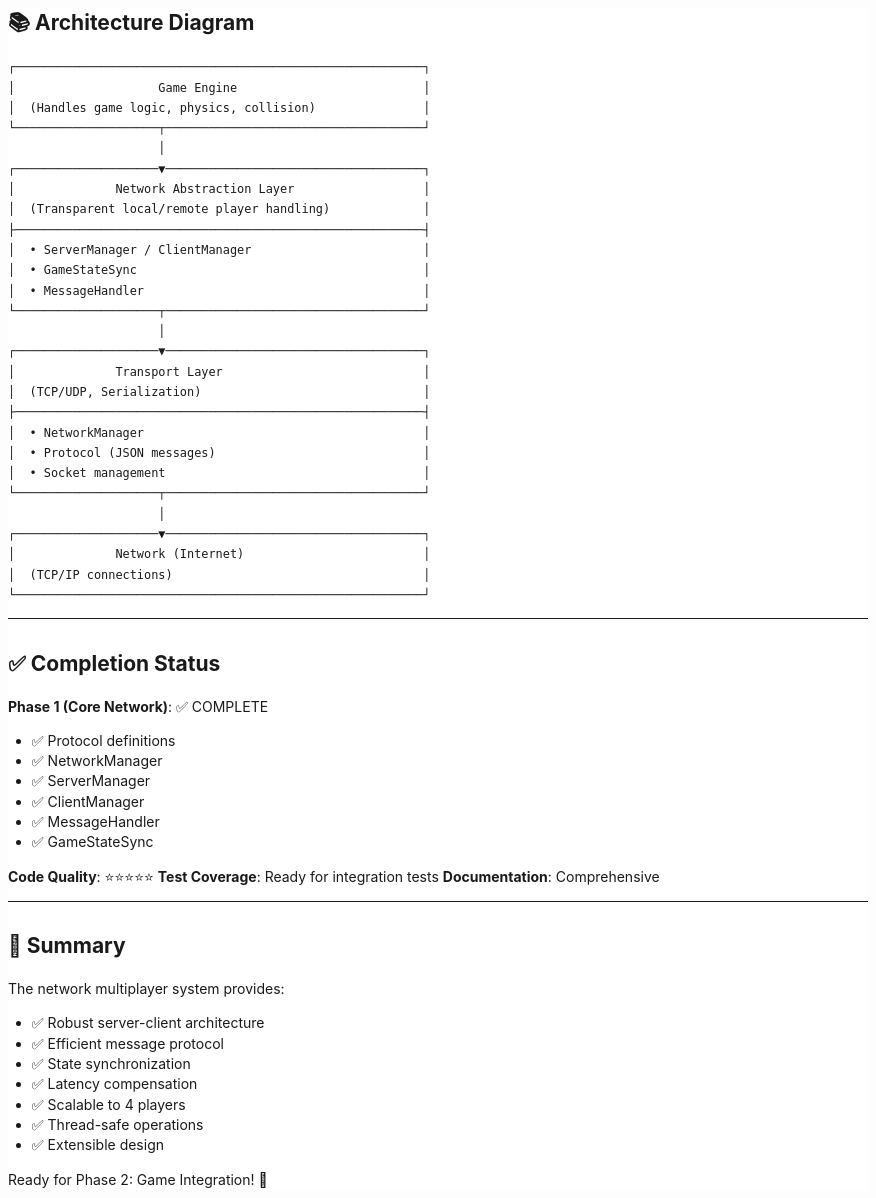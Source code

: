 
## 📚 Architecture Diagram

```
┌─────────────────────────────────────────────────────────┐
│                    Game Engine                          │
│  (Handles game logic, physics, collision)               │
└────────────────────┬────────────────────────────────────┘
                     │
┌────────────────────▼────────────────────────────────────┐
│              Network Abstraction Layer                  │
│  (Transparent local/remote player handling)             │
├─────────────────────────────────────────────────────────┤
│  • ServerManager / ClientManager                        │
│  • GameStateSync                                        │
│  • MessageHandler                                       │
└────────────────────┬────────────────────────────────────┘
                     │
┌────────────────────▼────────────────────────────────────┐
│              Transport Layer                            │
│  (TCP/UDP, Serialization)                               │
├─────────────────────────────────────────────────────────┤
│  • NetworkManager                                       │
│  • Protocol (JSON messages)                             │
│  • Socket management                                    │
└────────────────────┬────────────────────────────────────┘
                     │
┌────────────────────▼────────────────────────────────────┐
│              Network (Internet)                         │
│  (TCP/IP connections)                                   │
└─────────────────────────────────────────────────────────┘
```

---

## ✅ Completion Status

**Phase 1 (Core Network)**: ✅ COMPLETE

- ✅ Protocol definitions
- ✅ NetworkManager
- ✅ ServerManager
- ✅ ClientManager
- ✅ MessageHandler
- ✅ GameStateSync

**Code Quality**: ⭐⭐⭐⭐⭐
**Test Coverage**: Ready for integration tests
**Documentation**: Comprehensive

---

## 🎯 Summary

The network multiplayer system provides:
- ✅ Robust server-client architecture
- ✅ Efficient message protocol
- ✅ State synchronization
- ✅ Latency compensation
- ✅ Scalable to 4 players
- ✅ Thread-safe operations
- ✅ Extensible design

Ready for Phase 2: Game Integration! 🚀

